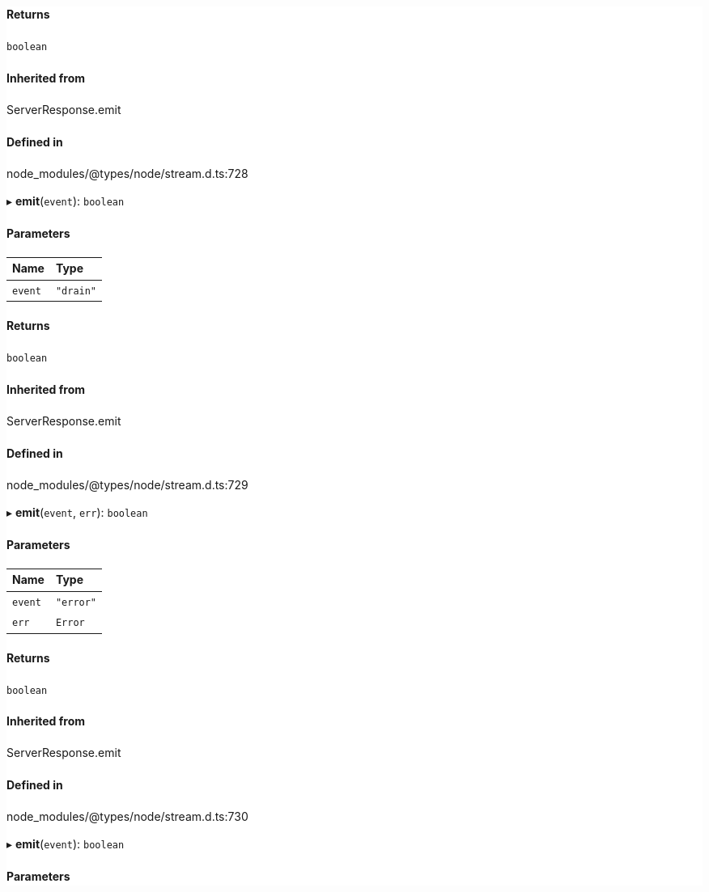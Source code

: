 #### Returns

`boolean`

#### Inherited from

ServerResponse.emit

#### Defined in

node_modules/@types/node/stream.d.ts:728

▸ **emit**(`event`): `boolean`

#### Parameters

| Name | Type |
| :------ | :------ |
| `event` | ``"drain"`` |

#### Returns

`boolean`

#### Inherited from

ServerResponse.emit

#### Defined in

node_modules/@types/node/stream.d.ts:729

▸ **emit**(`event`, `err`): `boolean`

#### Parameters

| Name | Type |
| :------ | :------ |
| `event` | ``"error"`` |
| `err` | `Error` |

#### Returns

`boolean`

#### Inherited from

ServerResponse.emit

#### Defined in

node_modules/@types/node/stream.d.ts:730

▸ **emit**(`event`): `boolean`

#### Parameters

